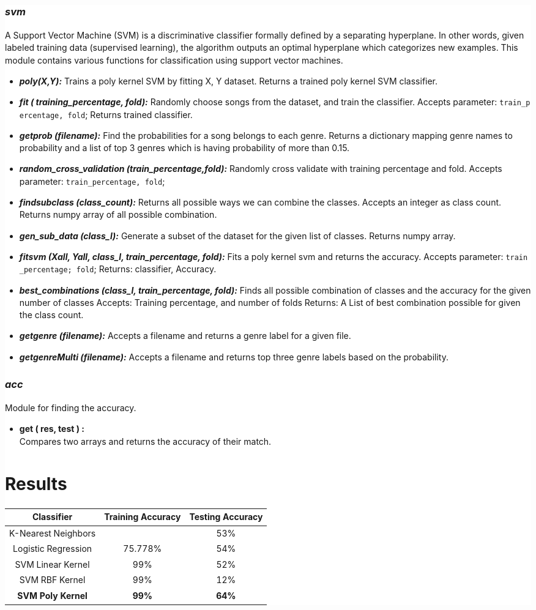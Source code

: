 ### *svm* 

A Support Vector Machine (SVM) is a discriminative classifier formally defined by a separating hyperplane. In other words, given labeled training data (supervised learning), the algorithm outputs an optimal hyperplane which categorizes new examples. This module contains various functions for classification using support vector machines.

* ***poly(X,Y):*** 
Trains a poly kernel SVM by fitting X, Y dataset. Returns a trained poly kernel SVM classifier.

* ***fit ( training_percentage, fold):*** 
Randomly choose songs from the dataset, and train the classifier. Accepts parameter: `train_percentage, fold`; Returns trained classifier.

* ***getprob (filename):***
Find the probabilities for a song belongs to each genre. Returns a dictionary mapping genre names to probability and a list of top 3 genres which is having probability of more than 0.15. 

* ***random_cross_validation (train_percentage,fold):***
Randomly cross validate with training percentage and fold. Accepts parameter: `train_percentage, fold`;

* ***findsubclass (class_count):***
Returns all possible ways we can combine the classes. Accepts an integer as class count. Returns numpy array of all possible combination.

* ***gen_sub_data (class_l):***
Generate a subset of the dataset for the given list of classes. Returns numpy array.

* ***fitsvm (Xall, Yall, class_l, train_percentage, fold):***
Fits a poly kernel svm and returns the accuracy. Accepts parameter: `train_percentage; fold`;  Returns: classifier, Accuracy.

* ***best_combinations (class_l, train_percentage, fold):***
Finds all possible combination of classes and the accuracy for the given number of classes Accepts: Training percentage, and number of folds Returns: A List of best combination possible for given the class count.

* ***getgenre (filename):***
Accepts a filename and returns a genre label for a given file.

* ***getgenreMulti (filename):***
Accepts a filename and returns top three genre labels based on the probability. 

### *acc*
 Module for finding the accuracy.
* **get ( res, test ) :**  
Compares two arrays and returns the accuracy of their match.

Results
=======

| Classifier | Training Accuracy | Testing Accuracy |
|:---------: | :---------------: | :--------------: |
| K-Nearest Neighbors        |                   | 53%              |
| Logistic Regression|  75.778% | 54% |
| SVM Linear Kernel | 99% | 52% |
| SVM RBF Kernel | 99% | 12% |
| **SVM Poly Kernel** | **99%** | **64%** |
